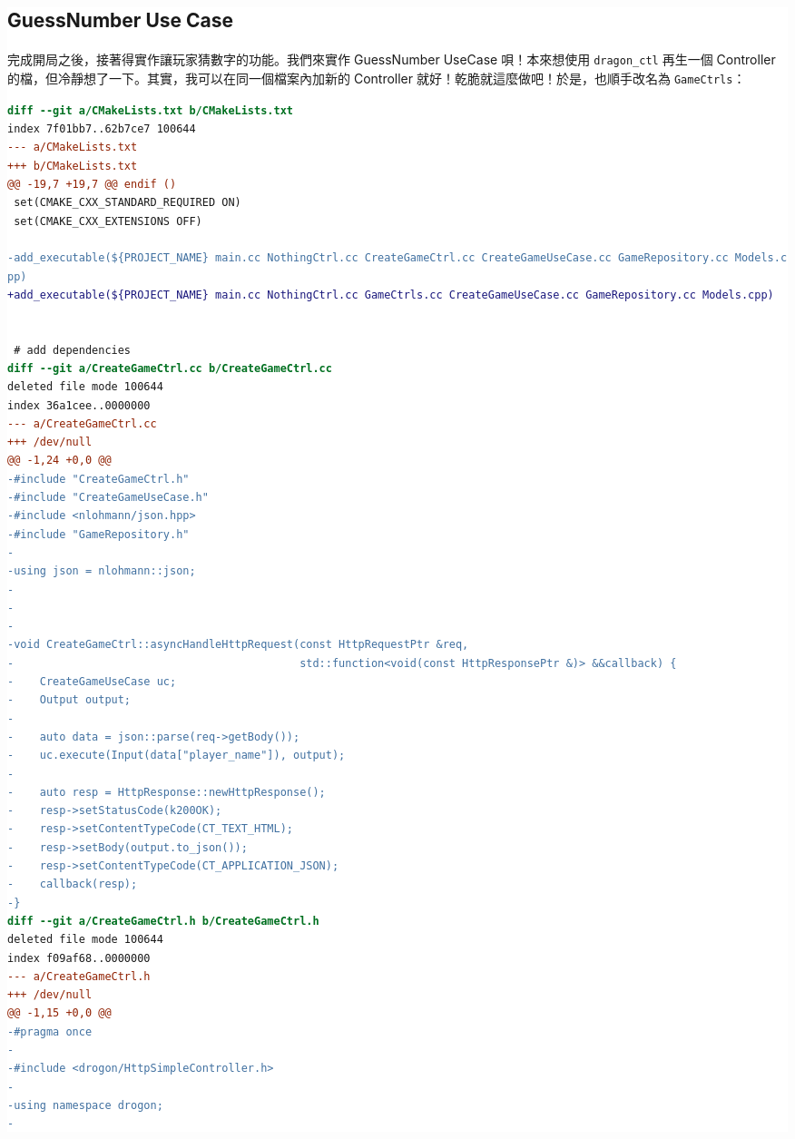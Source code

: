 ## GuessNumber Use Case

完成開局之後，接著得實作讓玩家猜數字的功能。我們來實作 GuessNumber UseCase 唄！本來想使用 `dragon_ctl` 再生一個 Controller 的檔，但冷靜想了一下。其實，我可以在同一個檔案內加新的 Controller 就好！乾脆就這麼做吧！於是，也順手改名為 `GameCtrls`：

```diff
diff --git a/CMakeLists.txt b/CMakeLists.txt
index 7f01bb7..62b7ce7 100644
--- a/CMakeLists.txt
+++ b/CMakeLists.txt
@@ -19,7 +19,7 @@ endif ()
 set(CMAKE_CXX_STANDARD_REQUIRED ON)
 set(CMAKE_CXX_EXTENSIONS OFF)
 
-add_executable(${PROJECT_NAME} main.cc NothingCtrl.cc CreateGameCtrl.cc CreateGameUseCase.cc GameRepository.cc Models.cpp)
+add_executable(${PROJECT_NAME} main.cc NothingCtrl.cc GameCtrls.cc CreateGameUseCase.cc GameRepository.cc Models.cpp)
 
 
 # add dependencies
diff --git a/CreateGameCtrl.cc b/CreateGameCtrl.cc
deleted file mode 100644
index 36a1cee..0000000
--- a/CreateGameCtrl.cc
+++ /dev/null
@@ -1,24 +0,0 @@
-#include "CreateGameCtrl.h"
-#include "CreateGameUseCase.h"
-#include <nlohmann/json.hpp>
-#include "GameRepository.h"
-
-using json = nlohmann::json;
-
-
-
-void CreateGameCtrl::asyncHandleHttpRequest(const HttpRequestPtr &req,
-                                            std::function<void(const HttpResponsePtr &)> &&callback) {
-    CreateGameUseCase uc;
-    Output output;
-
-    auto data = json::parse(req->getBody());
-    uc.execute(Input(data["player_name"]), output);
-
-    auto resp = HttpResponse::newHttpResponse();
-    resp->setStatusCode(k200OK);
-    resp->setContentTypeCode(CT_TEXT_HTML);
-    resp->setBody(output.to_json());
-    resp->setContentTypeCode(CT_APPLICATION_JSON);
-    callback(resp);
-}
diff --git a/CreateGameCtrl.h b/CreateGameCtrl.h
deleted file mode 100644
index f09af68..0000000
--- a/CreateGameCtrl.h
+++ /dev/null
@@ -1,15 +0,0 @@
-#pragma once
-
-#include <drogon/HttpSimpleController.h>
-
-using namespace drogon;
-
```